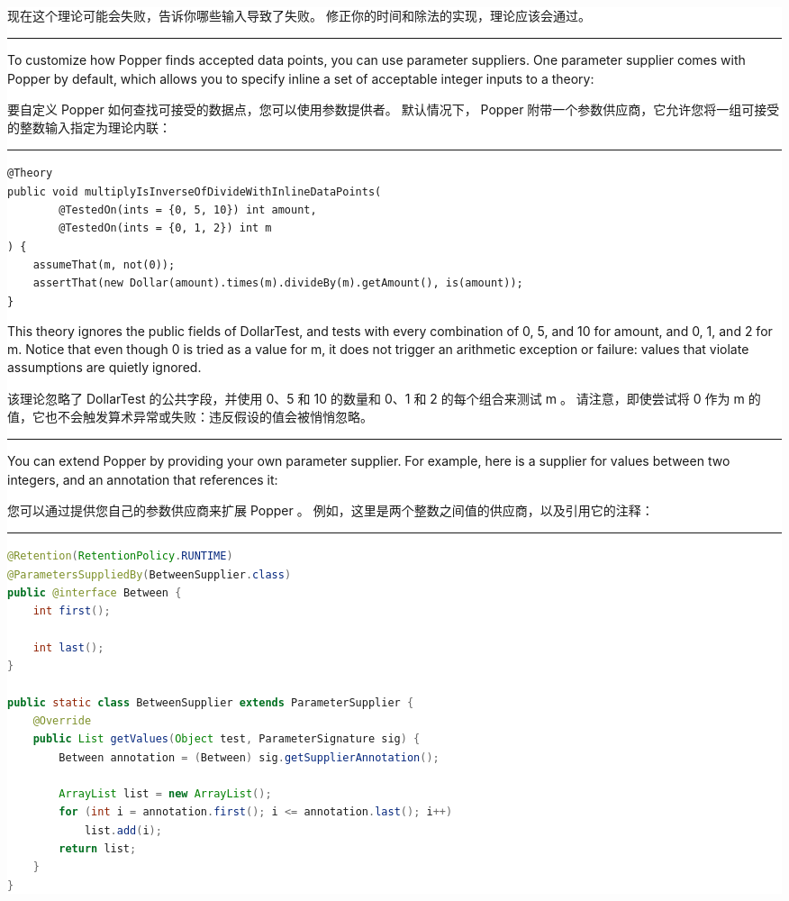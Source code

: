 
现在这个理论可能会失败，告诉你哪些输入导致了失败。
修正你的时间和除法的实现，理论应该会通过。

---

To customize how Popper finds accepted data points, you can use parameter suppliers. 
One parameter supplier comes with Popper by default, which allows you to specify inline a set of acceptable integer inputs to a theory:


要自定义 Popper 如何查找可接受的数据点，您可以使用参数提供者。
默认情况下， Popper 附带一个参数供应商，它允许您将一组可接受的整数输入指定为理论内联：

---

```
@Theory
public void multiplyIsInverseOfDivideWithInlineDataPoints(
        @TestedOn(ints = {0, 5, 10}) int amount,
        @TestedOn(ints = {0, 1, 2}) int m
) {
    assumeThat(m, not(0));
    assertThat(new Dollar(amount).times(m).divideBy(m).getAmount(), is(amount));
}

```

This theory ignores the public fields of DollarTest, and tests with every combination of 0, 5, and 10 for amount, and 0, 1, and 2 for m. 
Notice that even though 0 is tried as a value for m, it does not trigger an arithmetic exception or failure: values that violate assumptions are quietly ignored.


该理论忽略了 DollarTest 的公共字段，并使用 0、5 和 10 的数量和 0、1 和 2 的每个组合来测试 m 。
请注意，即使尝试将 0 作为 m 的值，它也不会触发算术异常或失败：违反假设的值会被悄悄忽略。

---

You can extend Popper by providing your own parameter supplier. 
For example, here is a supplier for values between two integers, and an annotation that references it:


您可以通过提供您自己的参数供应商来扩展 Popper 。
例如，这里是两个整数之间值的供应商，以及引用它的注释：

---

```java
@Retention(RetentionPolicy.RUNTIME)
@ParametersSuppliedBy(BetweenSupplier.class)
public @interface Between {
    int first();

    int last();
}

public static class BetweenSupplier extends ParameterSupplier {
    @Override
    public List getValues(Object test, ParameterSignature sig) {
        Between annotation = (Between) sig.getSupplierAnnotation();

        ArrayList list = new ArrayList();
        for (int i = annotation.first(); i <= annotation.last(); i++)
            list.add(i);
        return list;
    }
}

```